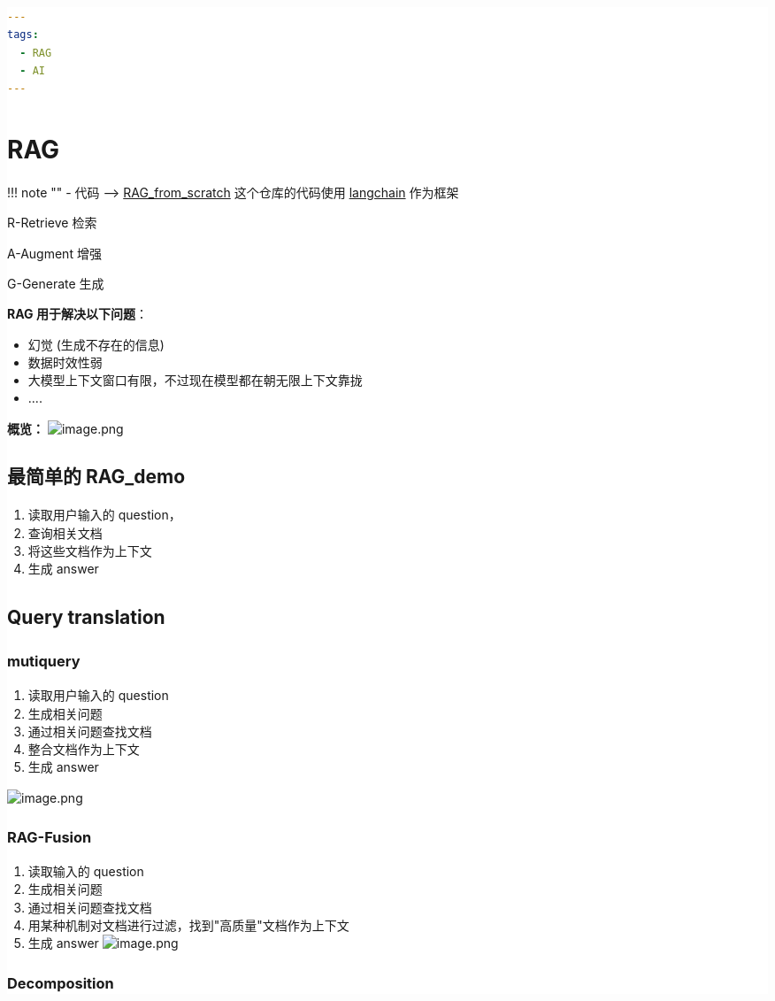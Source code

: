 ```yaml
---
tags:
  - RAG
  - AI
---
```


# RAG
!!! note ""
    - 代码 --> [RAG_from_scratch](https://github.com/langchain-ai/rag-from-scratch?tab=readme-ov-file) 这个仓库的代码使用 [langchain](../aitools/langchain.md) 作为框架

R-Retrieve 检索

A-Augment  增强

G-Generate 生成

**RAG 用于解决以下问题**：

- 幻觉 (生成不存在的信息)
- 数据时效性弱
- 大模型上下文窗口有限，不过现在模型都在朝无限上下文靠拢
- ....

**概览：**
![image.png](https://cdn.jsdelivr.net/gh/Auzers/drawingbed/image/20250502220325711.png)
## 最简单的 RAG_demo
1. 读取用户输入的 question，
2. 查询相关文档
3. 将这些文档作为上下文
4. 生成 answer

## Query translation

### mutiquery

1. 读取用户输入的 question
2. 生成相关问题
3. 通过相关问题查找文档
4. 整合文档作为上下文
5. 生成 answer

![image.png](https://cdn.jsdelivr.net/gh/Auzers/drawingbed/image/20250502184913723.png)

### RAG-Fusion

1. 读取输入的 question
2. 生成相关问题
3. 通过相关问题查找文档
4. 用某种机制对文档进行过滤，找到"高质量"文档作为上下文
5. 生成 answer
![image.png](https://cdn.jsdelivr.net/gh/Auzers/drawingbed/image/20250502192908510.png)
### Decomposition
